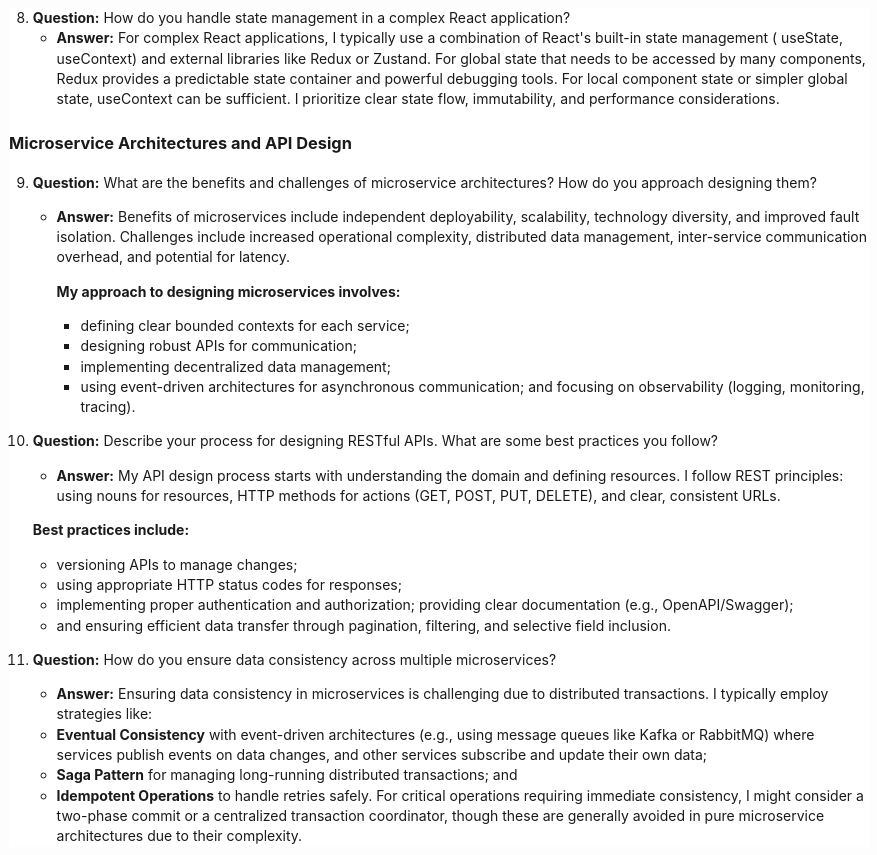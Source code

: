 8. **Question:** How do you handle state management in a complex React application?
    * **Answer:** For complex React applications, I typically use a combination of React's built-in state management (
      useState, useContext) and external libraries like Redux or Zustand. For global state that needs to be accessed by
      many components, Redux provides a predictable state container and powerful debugging tools. For local component
      state or simpler global state, useContext can be sufficient. I prioritize clear state flow, immutability, and
      performance considerations.

### Microservice Architectures and API Design

9. **Question:** What are the benefits and challenges of microservice architectures? How do you approach designing them?
    * **Answer:** Benefits of microservices include independent deployability, scalability, technology diversity, and
      improved fault isolation. Challenges include increased operational complexity, distributed data management,
      inter-service communication overhead, and potential for latency.

      **My approach to designing microservices involves:**
        - defining clear bounded contexts for each service;
        - designing robust APIs for communication;
        - implementing decentralized data management;
        - using event-driven architectures for asynchronous communication; and focusing on
          observability (logging, monitoring, tracing).

10. **Question:** Describe your process for designing RESTful APIs. What are some best practices you follow?
    * **Answer:** My API design process starts with understanding the domain and defining resources. I follow REST
      principles: using nouns for resources, HTTP methods for actions (GET, POST, PUT, DELETE), and clear, consistent
      URLs.

    **Best practices include:**
    * versioning APIs to manage changes;
    * using appropriate HTTP status codes for responses;
    * implementing proper authentication and authorization; providing clear documentation (e.g., OpenAPI/Swagger);
    * and ensuring efficient data transfer through pagination, filtering, and selective field inclusion.

11. **Question:** How do you ensure data consistency across multiple microservices?
    * **Answer:** Ensuring data consistency in microservices is challenging due to distributed transactions. I typically
      employ strategies like:
    * **Eventual Consistency** with event-driven architectures (e.g., using message queues like
      Kafka or RabbitMQ) where services publish events on data changes, and other services subscribe and update their
      own data;
    * **Saga Pattern** for managing long-running distributed transactions; and
    * **Idempotent Operations** to handle retries safely. For critical operations requiring immediate consistency, I
      might consider a two-phase commit or a centralized transaction coordinator, though these are generally avoided in
      pure microservice architectures due to their complexity.
